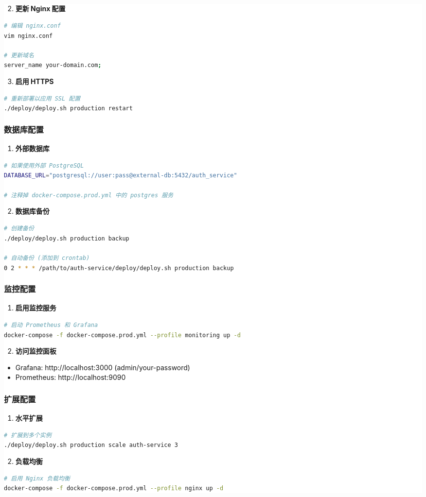 2. **更新 Nginx 配置**
```bash
# 编辑 nginx.conf
vim nginx.conf

# 更新域名
server_name your-domain.com;
```

3. **启用 HTTPS**
```bash
# 重新部署以应用 SSL 配置
./deploy/deploy.sh production restart
```

### 数据库配置

1. **外部数据库**
```bash
# 如果使用外部 PostgreSQL
DATABASE_URL="postgresql://user:pass@external-db:5432/auth_service"

# 注释掉 docker-compose.prod.yml 中的 postgres 服务
```

2. **数据库备份**
```bash
# 创建备份
./deploy/deploy.sh production backup

# 自动备份 (添加到 crontab)
0 2 * * * /path/to/auth-service/deploy/deploy.sh production backup
```

### 监控配置

1. **启用监控服务**
```bash
# 启动 Prometheus 和 Grafana
docker-compose -f docker-compose.prod.yml --profile monitoring up -d
```

2. **访问监控面板**
- Grafana: http://localhost:3000 (admin/your-password)
- Prometheus: http://localhost:9090

### 扩展配置

1. **水平扩展**
```bash
# 扩展到多个实例
./deploy/deploy.sh production scale auth-service 3
```

2. **负载均衡**
```bash
# 启用 Nginx 负载均衡
docker-compose -f docker-compose.prod.yml --profile nginx up -d
```
